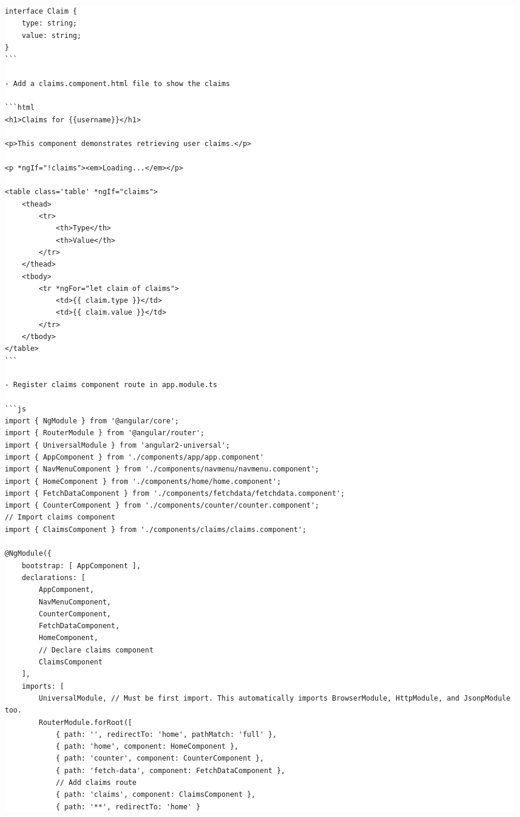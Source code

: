     interface Claim {
        type: string;
        value: string;
    }
    ```

    - Add a claims.component.html file to show the claims

    ```html
    <h1>Claims for {{username}}</h1>

    <p>This component demonstrates retrieving user claims.</p>

    <p *ngIf="!claims"><em>Loading...</em></p>

    <table class='table' *ngIf="claims">
        <thead>
            <tr>
                <th>Type</th>
                <th>Value</th>
            </tr>
        </thead>
        <tbody>
            <tr *ngFor="let claim of claims">
                <td>{{ claim.type }}</td>
                <td>{{ claim.value }}</td>
            </tr>
        </tbody>
    </table>
    ```

    - Register claims component route in app.module.ts

    ```js
    import { NgModule } from '@angular/core';
    import { RouterModule } from '@angular/router';
    import { UniversalModule } from 'angular2-universal';
    import { AppComponent } from './components/app/app.component'
    import { NavMenuComponent } from './components/navmenu/navmenu.component';
    import { HomeComponent } from './components/home/home.component';
    import { FetchDataComponent } from './components/fetchdata/fetchdata.component';
    import { CounterComponent } from './components/counter/counter.component';
    // Import claims component
    import { ClaimsComponent } from './components/claims/claims.component';

    @NgModule({
        bootstrap: [ AppComponent ],
        declarations: [
            AppComponent,
            NavMenuComponent,
            CounterComponent,
            FetchDataComponent,
            HomeComponent,
            // Declare claims component
            ClaimsComponent
        ],
        imports: [
            UniversalModule, // Must be first import. This automatically imports BrowserModule, HttpModule, and JsonpModule too.
            RouterModule.forRoot([
                { path: '', redirectTo: 'home', pathMatch: 'full' },
                { path: 'home', component: HomeComponent },
                { path: 'counter', component: CounterComponent },
                { path: 'fetch-data', component: FetchDataComponent },
                // Add claims route
                { path: 'claims', component: ClaimsComponent },
                { path: '**', redirectTo: 'home' }